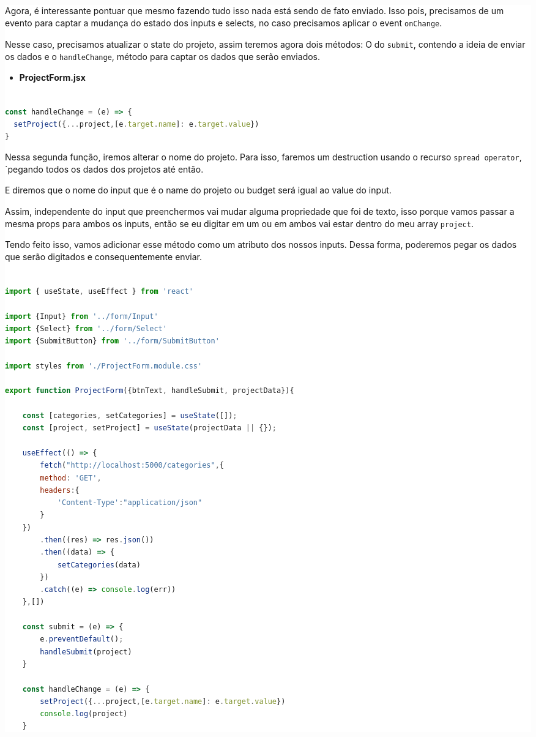 Agora, é interessante pontuar que mesmo fazendo tudo isso nada está sendo de fato enviado. Isso pois, precisamos de um evento para captar a mudança do estado dos inputs e selects, no caso precisamos aplicar o event `onChange`.

Nesse caso, precisamos atualizar o state do projeto, assim teremos agora dois métodos: O do `submit`, contendo a ideia de enviar os dados e o `handleChange`, método para captar os dados que serão enviados.

- **ProjectForm.jsx** 

```jsx

const handleChange = (e) => {
  setProject({...project,[e.target.name]: e.target.value})
}

```

Nessa segunda função, iremos alterar o nome do projeto. Para isso, faremos um destruction usando o recurso `spread operator`, ´pegando todos os dados dos projetos até então.

E diremos que o nome do input que é o name do projeto ou budget será igual ao value do input.

Assim, independente do input que preenchermos vai mudar alguma propriedade que foi de texto, isso porque vamos passar a mesma props para ambos os inputs, então se eu digitar em um ou em ambos vai estar dentro do meu array `project`.

Tendo feito isso, vamos adicionar esse método como um atributo dos nossos inputs. Dessa forma, poderemos pegar os dados que serão digitados e consequentemente enviar.

```jsx

import { useState, useEffect } from 'react'

import {Input} from '../form/Input'
import {Select} from '../form/Select'
import {SubmitButton} from '../form/SubmitButton'

import styles from './ProjectForm.module.css'

export function ProjectForm({btnText, handleSubmit, projectData}){

    const [categories, setCategories] = useState([]);
    const [project, setProject] = useState(projectData || {});

    useEffect(() => {
        fetch("http://localhost:5000/categories",{
        method: 'GET',
        headers:{
            'Content-Type':"application/json"
        }
    })
        .then((res) => res.json())
        .then((data) => {
            setCategories(data)
        })
        .catch((e) => console.log(err))
    },[])

    const submit = (e) => {
        e.preventDefault();
        handleSubmit(project)
    }

    const handleChange = (e) => {
        setProject({...project,[e.target.name]: e.target.value})
        console.log(project)
    }
```